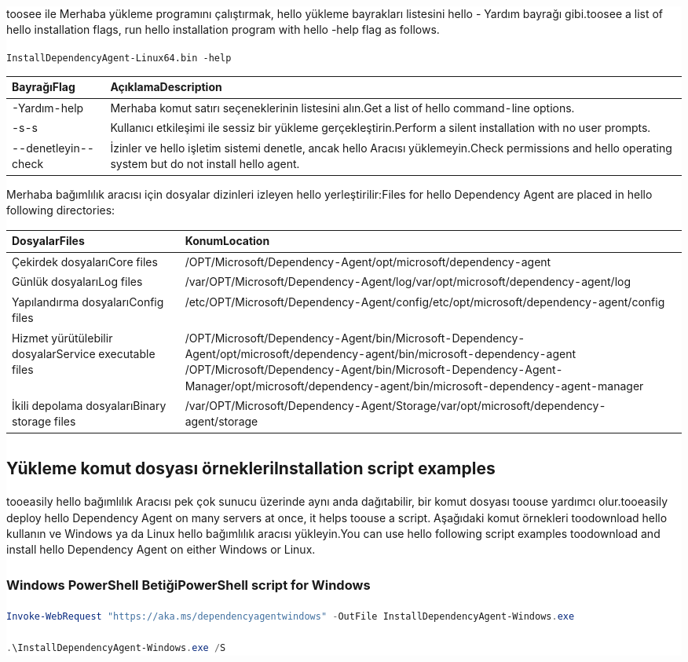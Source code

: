 <span data-ttu-id="30b6a-203">toosee ile Merhaba yükleme programını çalıştırmak, hello yükleme bayrakları listesini hello - Yardım bayrağı gibi.</span><span class="sxs-lookup"><span data-stu-id="30b6a-203">toosee a list of hello installation flags, run hello installation program with hello -help flag as follows.</span></span>

    InstallDependencyAgent-Linux64.bin -help

| <span data-ttu-id="30b6a-204">Bayrağı</span><span class="sxs-lookup"><span data-stu-id="30b6a-204">Flag</span></span> | <span data-ttu-id="30b6a-205">Açıklama</span><span class="sxs-lookup"><span data-stu-id="30b6a-205">Description</span></span> |
|:--|:--|
| <span data-ttu-id="30b6a-206">-Yardım</span><span class="sxs-lookup"><span data-stu-id="30b6a-206">-help</span></span> | <span data-ttu-id="30b6a-207">Merhaba komut satırı seçeneklerinin listesini alın.</span><span class="sxs-lookup"><span data-stu-id="30b6a-207">Get a list of hello command-line options.</span></span> |
| <span data-ttu-id="30b6a-208">-s</span><span class="sxs-lookup"><span data-stu-id="30b6a-208">-s</span></span> | <span data-ttu-id="30b6a-209">Kullanıcı etkileşimi ile sessiz bir yükleme gerçekleştirin.</span><span class="sxs-lookup"><span data-stu-id="30b6a-209">Perform a silent installation with no user prompts.</span></span> |
| <span data-ttu-id="30b6a-210">--denetleyin</span><span class="sxs-lookup"><span data-stu-id="30b6a-210">--check</span></span> | <span data-ttu-id="30b6a-211">İzinler ve hello işletim sistemi denetle, ancak hello Aracısı yüklemeyin.</span><span class="sxs-lookup"><span data-stu-id="30b6a-211">Check permissions and hello operating system but do not install hello agent.</span></span> |

<span data-ttu-id="30b6a-212">Merhaba bağımlılık aracısı için dosyalar dizinleri izleyen hello yerleştirilir:</span><span class="sxs-lookup"><span data-stu-id="30b6a-212">Files for hello Dependency Agent are placed in hello following directories:</span></span>

| <span data-ttu-id="30b6a-213">Dosyalar</span><span class="sxs-lookup"><span data-stu-id="30b6a-213">Files</span></span> | <span data-ttu-id="30b6a-214">Konum</span><span class="sxs-lookup"><span data-stu-id="30b6a-214">Location</span></span> |
|:--|:--|
| <span data-ttu-id="30b6a-215">Çekirdek dosyaları</span><span class="sxs-lookup"><span data-stu-id="30b6a-215">Core files</span></span> | <span data-ttu-id="30b6a-216">/OPT/Microsoft/Dependency-Agent</span><span class="sxs-lookup"><span data-stu-id="30b6a-216">/opt/microsoft/dependency-agent</span></span> |
| <span data-ttu-id="30b6a-217">Günlük dosyaları</span><span class="sxs-lookup"><span data-stu-id="30b6a-217">Log files</span></span> | <span data-ttu-id="30b6a-218">/var/OPT/Microsoft/Dependency-Agent/log</span><span class="sxs-lookup"><span data-stu-id="30b6a-218">/var/opt/microsoft/dependency-agent/log</span></span> |
| <span data-ttu-id="30b6a-219">Yapılandırma dosyaları</span><span class="sxs-lookup"><span data-stu-id="30b6a-219">Config files</span></span> | <span data-ttu-id="30b6a-220">/etc/OPT/Microsoft/Dependency-Agent/config</span><span class="sxs-lookup"><span data-stu-id="30b6a-220">/etc/opt/microsoft/dependency-agent/config</span></span> |
| <span data-ttu-id="30b6a-221">Hizmet yürütülebilir dosyalar</span><span class="sxs-lookup"><span data-stu-id="30b6a-221">Service executable files</span></span> | <span data-ttu-id="30b6a-222">/OPT/Microsoft/Dependency-Agent/bin/Microsoft-Dependency-Agent</span><span class="sxs-lookup"><span data-stu-id="30b6a-222">/opt/microsoft/dependency-agent/bin/microsoft-dependency-agent</span></span><br><span data-ttu-id="30b6a-223">/OPT/Microsoft/Dependency-Agent/bin/Microsoft-Dependency-Agent-Manager</span><span class="sxs-lookup"><span data-stu-id="30b6a-223">/opt/microsoft/dependency-agent/bin/microsoft-dependency-agent-manager</span></span> |
| <span data-ttu-id="30b6a-224">İkili depolama dosyaları</span><span class="sxs-lookup"><span data-stu-id="30b6a-224">Binary storage files</span></span> | <span data-ttu-id="30b6a-225">/var/OPT/Microsoft/Dependency-Agent/Storage</span><span class="sxs-lookup"><span data-stu-id="30b6a-225">/var/opt/microsoft/dependency-agent/storage</span></span> |

## <a name="installation-script-examples"></a><span data-ttu-id="30b6a-226">Yükleme komut dosyası örnekleri</span><span class="sxs-lookup"><span data-stu-id="30b6a-226">Installation script examples</span></span>
<span data-ttu-id="30b6a-227">tooeasily hello bağımlılık Aracısı pek çok sunucu üzerinde aynı anda dağıtabilir, bir komut dosyası toouse yardımcı olur.</span><span class="sxs-lookup"><span data-stu-id="30b6a-227">tooeasily deploy hello Dependency Agent on many servers at once, it helps toouse a script.</span></span> <span data-ttu-id="30b6a-228">Aşağıdaki komut örnekleri toodownload hello kullanın ve Windows ya da Linux hello bağımlılık aracısı yükleyin.</span><span class="sxs-lookup"><span data-stu-id="30b6a-228">You can use hello following script examples toodownload and install hello Dependency Agent on either Windows or Linux.</span></span>

### <a name="powershell-script-for-windows"></a><span data-ttu-id="30b6a-229">Windows PowerShell Betiği</span><span class="sxs-lookup"><span data-stu-id="30b6a-229">PowerShell script for Windows</span></span>
```PowerShell
Invoke-WebRequest "https://aka.ms/dependencyagentwindows" -OutFile InstallDependencyAgent-Windows.exe

.\InstallDependencyAgent-Windows.exe /S
```
